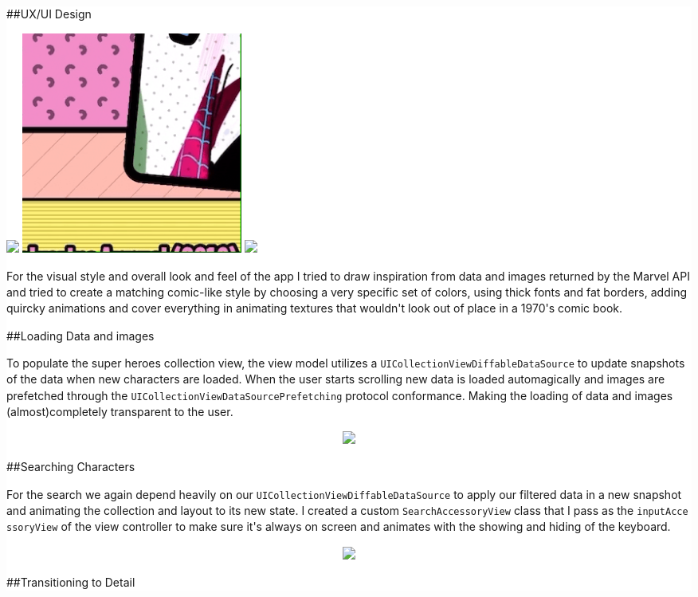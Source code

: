 ##UX/UI Design

<p float="center">
 	<img src="design/animated-patterns/pattern-0.gif" width=32%>
 	<img src="design/animated-patterns/pattern-1.gif" width=32%>
 	<img src="design/animated-patterns/pattern-2.gif" width=32%>
</p>

For the visual style and overall look and feel of the app I tried to draw inspiration from data and images returned by the Marvel API and tried to create a matching comic-like style by choosing a very specific set of colors, using thick fonts and fat borders, adding quircky animations and cover everything in animating textures that wouldn't look out of place in a 1970's comic book.

##Loading Data and images

To populate the super heroes collection view, the view model utilizes a `UICollectionViewDiffableDataSource` to update snapshots of the data when new characters are loaded. When the user starts scrolling new data is loaded automagically and images are prefetched through the `UICollectionViewDataSourcePrefetching` protocol conformance. Making the loading of data and images (almost)completely transparent to the user.

<p float="center" align="center">
 	<img src="design/features/loading.gif" width=50%>
</p>

##Searching Characters

For the search we again depend heavily on our `UICollectionViewDiffableDataSource` to apply our filtered data in a new snapshot and animating the collection and layout to its new state. I created a custom `SearchAccessoryView` class that I pass as the `inputAccessoryView` of the view controller to make sure it's always on screen and animates with the showing and hiding of the keyboard.

<p float="center" align="center">
 	<img src="design/features/search.gif" width=50%>
</p>

##Transitioning to Detail
